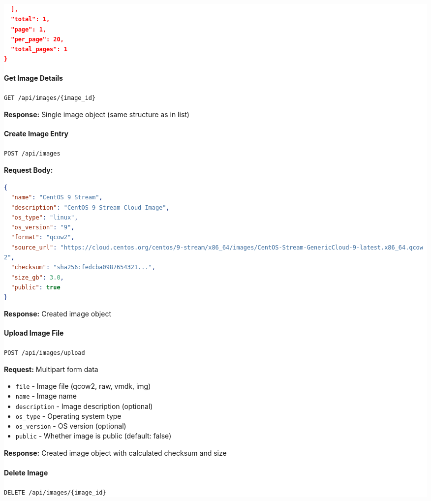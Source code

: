 ```json
  ],
  "total": 1,
  "page": 1,
  "per_page": 20,
  "total_pages": 1
}
```

#### Get Image Details
```http
GET /api/images/{image_id}
```

**Response:** Single image object (same structure as in list)

#### Create Image Entry
```http
POST /api/images
```

**Request Body:**
```json
{
  "name": "CentOS 9 Stream",
  "description": "CentOS 9 Stream Cloud Image",
  "os_type": "linux",
  "os_version": "9",
  "format": "qcow2",
  "source_url": "https://cloud.centos.org/centos/9-stream/x86_64/images/CentOS-Stream-GenericCloud-9-latest.x86_64.qcow2",
  "checksum": "sha256:fedcba0987654321...",
  "size_gb": 3.0,
  "public": true
}
```

**Response:** Created image object

#### Upload Image File
```http
POST /api/images/upload
```

**Request:** Multipart form data
- `file` - Image file (qcow2, raw, vmdk, img)
- `name` - Image name
- `description` - Image description (optional)
- `os_type` - Operating system type
- `os_version` - OS version (optional)
- `public` - Whether image is public (default: false)

**Response:** Created image object with calculated checksum and size

#### Delete Image
```http
DELETE /api/images/{image_id}
```
